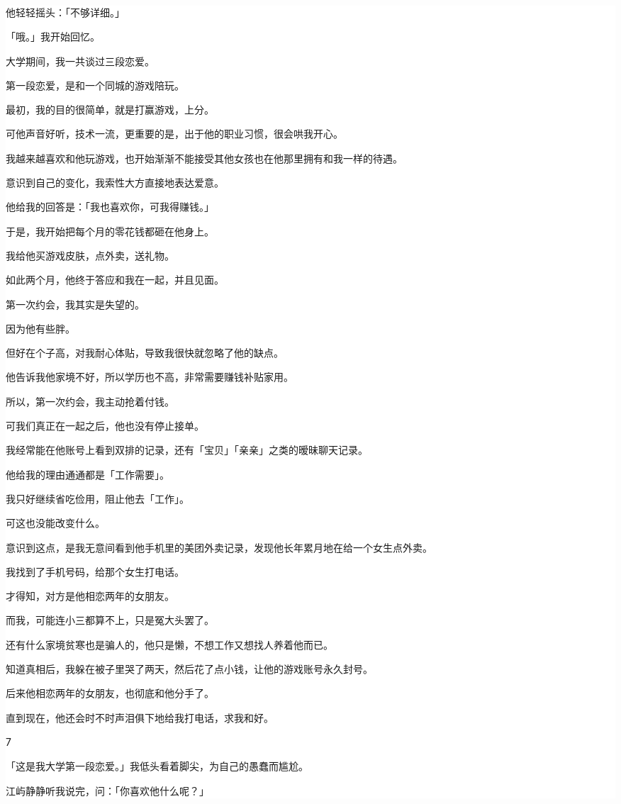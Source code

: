 他轻轻摇头：「不够详细。」

「哦。」我开始回忆。

大学期间，我一共谈过三段恋爱。

第一段恋爱，是和一个同城的游戏陪玩。

最初，我的目的很简单，就是打赢游戏，上分。

可他声音好听，技术一流，更重要的是，出于他的职业习惯，很会哄我开心。

我越来越喜欢和他玩游戏，也开始渐渐不能接受其他女孩也在他那里拥有和我一样的待遇。

意识到自己的变化，我索性大方直接地表达爱意。

他给我的回答是：「我也喜欢你，可我得赚钱。」

于是，我开始把每个月的零花钱都砸在他身上。

我给他买游戏皮肤，点外卖，送礼物。

如此两个月，他终于答应和我在一起，并且见面。

第一次约会，我其实是失望的。

因为他有些胖。

但好在个子高，对我耐心体贴，导致我很快就忽略了他的缺点。

他告诉我他家境不好，所以学历也不高，非常需要赚钱补贴家用。

所以，第一次约会，我主动抢着付钱。

可我们真正在一起之后，他也没有停止接单。

我经常能在他账号上看到双排的记录，还有「宝贝」「亲亲」之类的暧昧聊天记录。

他给我的理由通通都是「工作需要」。

我只好继续省吃俭用，阻止他去「工作」。

可这也没能改变什么。

意识到这点，是我无意间看到他手机里的美团外卖记录，发现他长年累月地在给一个女生点外卖。

我找到了手机号码，给那个女生打电话。

才得知，对方是他相恋两年的女朋友。

而我，可能连小三都算不上，只是冤大头罢了。

还有什么家境贫寒也是骗人的，他只是懒，不想工作又想找人养着他而已。

知道真相后，我躲在被子里哭了两天，然后花了点小钱，让他的游戏账号永久封号。

后来他相恋两年的女朋友，也彻底和他分手了。

直到现在，他还会时不时声泪俱下地给我打电话，求我和好。

7

「这是我大学第一段恋爱。」我低头看着脚尖，为自己的愚蠢而尴尬。

江屿静静听我说完，问：「你喜欢他什么呢？」

